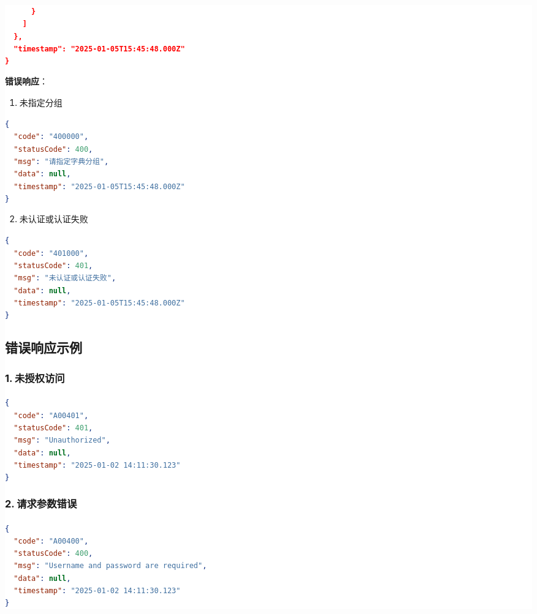 ```json
      }
    ]
  },
  "timestamp": "2025-01-05T15:45:48.000Z"
}
```

**错误响应**：

1. 未指定分组
```json
{
  "code": "400000",
  "statusCode": 400,
  "msg": "请指定字典分组",
  "data": null,
  "timestamp": "2025-01-05T15:45:48.000Z"
}
```

2. 未认证或认证失败
```json
{
  "code": "401000",
  "statusCode": 401,
  "msg": "未认证或认证失败",
  "data": null,
  "timestamp": "2025-01-05T15:45:48.000Z"
}
```

## 错误响应示例

### 1. 未授权访问
```json
{
  "code": "A00401",
  "statusCode": 401,
  "msg": "Unauthorized",
  "data": null,
  "timestamp": "2025-01-02 14:11:30.123"
}
```

### 2. 请求参数错误
```json
{
  "code": "A00400",
  "statusCode": 400,
  "msg": "Username and password are required",
  "data": null,
  "timestamp": "2025-01-02 14:11:30.123"
}
```
